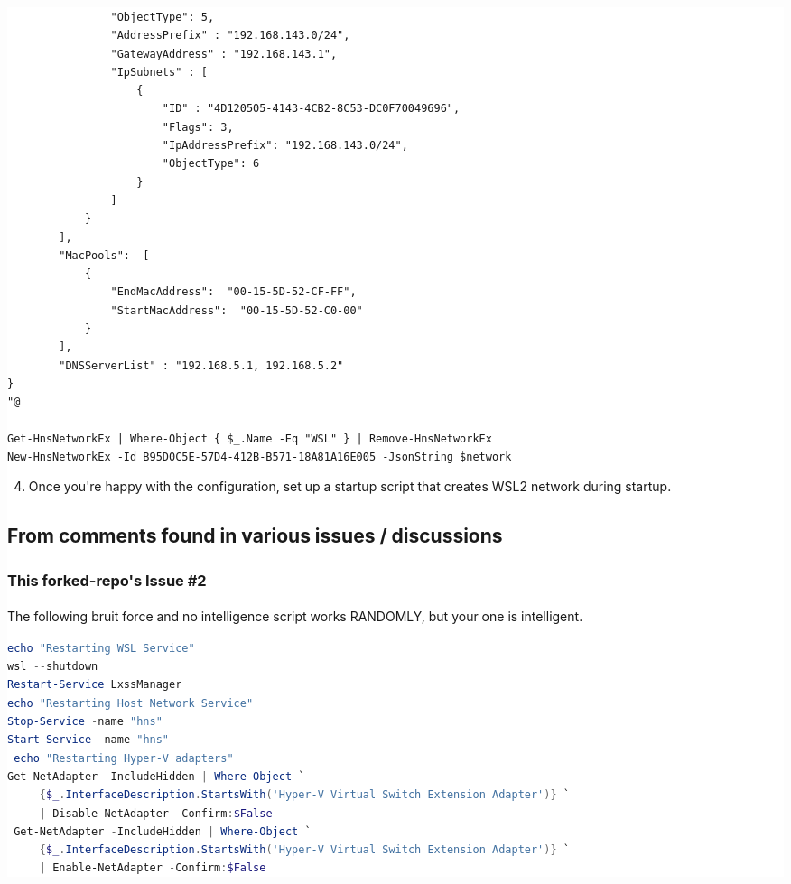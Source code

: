 ```
                "ObjectType": 5,
                "AddressPrefix" : "192.168.143.0/24",
                "GatewayAddress" : "192.168.143.1",
                "IpSubnets" : [
                    {
                        "ID" : "4D120505-4143-4CB2-8C53-DC0F70049696",
                        "Flags": 3,
                        "IpAddressPrefix": "192.168.143.0/24",
                        "ObjectType": 6
                    }
                ]
            }
        ],
        "MacPools":  [
            {
                "EndMacAddress":  "00-15-5D-52-CF-FF",
                "StartMacAddress":  "00-15-5D-52-C0-00"
            }
        ],
        "DNSServerList" : "192.168.5.1, 192.168.5.2"
}
"@

Get-HnsNetworkEx | Where-Object { $_.Name -Eq "WSL" } | Remove-HnsNetworkEx
New-HnsNetworkEx -Id B95D0C5E-57D4-412B-B571-18A81A16E005 -JsonString $network
```
4. Once you're happy with the configuration, set up a startup script that creates WSL2 network during startup.


## From comments found in various issues / discussions

### This forked-repo's Issue #2

The following bruit force and no intelligence script works RANDOMLY, but your one is intelligent.
```powershell
echo "Restarting WSL Service"
wsl --shutdown
Restart-Service LxssManager
echo "Restarting Host Network Service"
Stop-Service -name "hns"
Start-Service -name "hns"
 echo "Restarting Hyper-V adapters"
Get-NetAdapter -IncludeHidden | Where-Object `
     {$_.InterfaceDescription.StartsWith('Hyper-V Virtual Switch Extension Adapter')} `
     | Disable-NetAdapter -Confirm:$False
 Get-NetAdapter -IncludeHidden | Where-Object `
     {$_.InterfaceDescription.StartsWith('Hyper-V Virtual Switch Extension Adapter')} `
     | Enable-NetAdapter -Confirm:$False
```
